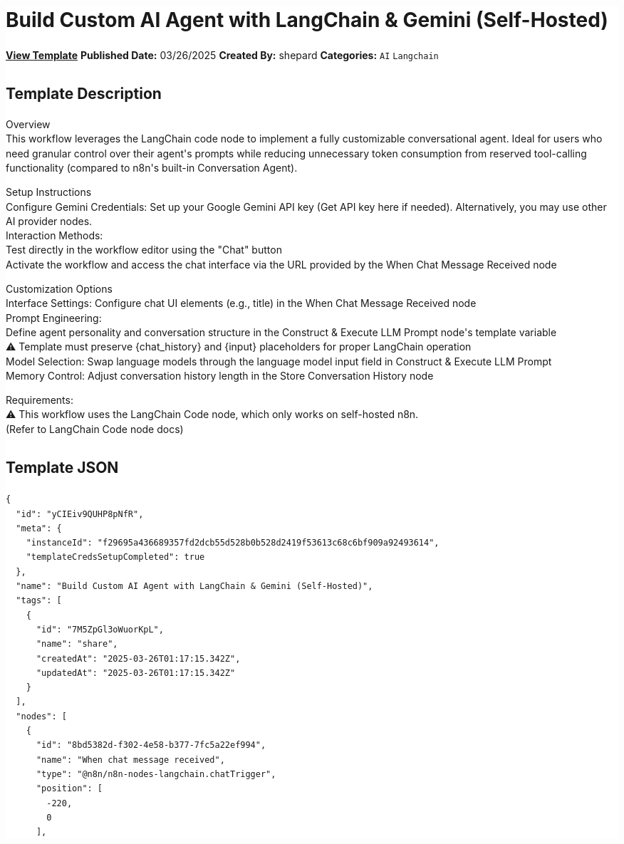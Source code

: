 # Build Custom AI Agent with LangChain & Gemini (Self-Hosted)

**[View Template](https://n8n.io/workflows/3326-/)**  **Published Date:** 03/26/2025  **Created By:** shepard  **Categories:** `AI` `Langchain`  

## Template Description

Overview  
This workflow leverages the LangChain code node to implement a fully customizable conversational agent. Ideal for users who need granular control over their agent's prompts while reducing unnecessary token consumption from reserved tool-calling functionality (compared to n8n's built-in Conversation Agent).  

Setup Instructions  
Configure Gemini Credentials: Set up your Google Gemini API key (Get API key here if needed). Alternatively, you may use other AI provider nodes.  
Interaction Methods:  
   Test directly in the workflow editor using the "Chat" button  
   Activate the workflow and access the chat interface via the URL provided by the When Chat Message Received node  

Customization Options  
Interface Settings: Configure chat UI elements (e.g., title) in the When Chat Message Received node  
Prompt Engineering:  
   Define agent personality and conversation structure in the Construct & Execute LLM Prompt node's template variable  
   ⚠️ Template must preserve {chat_history} and {input} placeholders for proper LangChain operation  
Model Selection: Swap language models through the language model input field in Construct & Execute LLM Prompt  
Memory Control: Adjust conversation history length in the Store Conversation History node  

Requirements:  
⚠️ This workflow uses the LangChain Code node, which only works on self-hosted n8n.  
(Refer to LangChain Code node docs)


## Template JSON

```
{
  "id": "yCIEiv9QUHP8pNfR",
  "meta": {
    "instanceId": "f29695a436689357fd2dcb55d528b0b528d2419f53613c68c6bf909a92493614",
    "templateCredsSetupCompleted": true
  },
  "name": "Build Custom AI Agent with LangChain & Gemini (Self-Hosted)",
  "tags": [
    {
      "id": "7M5ZpGl3oWuorKpL",
      "name": "share",
      "createdAt": "2025-03-26T01:17:15.342Z",
      "updatedAt": "2025-03-26T01:17:15.342Z"
    }
  ],
  "nodes": [
    {
      "id": "8bd5382d-f302-4e58-b377-7fc5a22ef994",
      "name": "When chat message received",
      "type": "@n8n/n8n-nodes-langchain.chatTrigger",
      "position": [
        -220,
        0
      ],
```